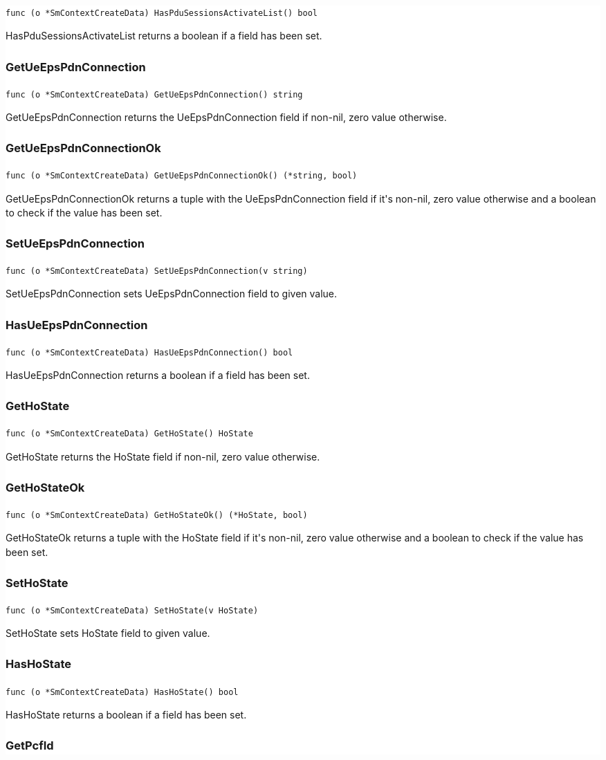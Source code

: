 `func (o *SmContextCreateData) HasPduSessionsActivateList() bool`

HasPduSessionsActivateList returns a boolean if a field has been set.

### GetUeEpsPdnConnection

`func (o *SmContextCreateData) GetUeEpsPdnConnection() string`

GetUeEpsPdnConnection returns the UeEpsPdnConnection field if non-nil, zero value otherwise.

### GetUeEpsPdnConnectionOk

`func (o *SmContextCreateData) GetUeEpsPdnConnectionOk() (*string, bool)`

GetUeEpsPdnConnectionOk returns a tuple with the UeEpsPdnConnection field if it's non-nil, zero value otherwise
and a boolean to check if the value has been set.

### SetUeEpsPdnConnection

`func (o *SmContextCreateData) SetUeEpsPdnConnection(v string)`

SetUeEpsPdnConnection sets UeEpsPdnConnection field to given value.

### HasUeEpsPdnConnection

`func (o *SmContextCreateData) HasUeEpsPdnConnection() bool`

HasUeEpsPdnConnection returns a boolean if a field has been set.

### GetHoState

`func (o *SmContextCreateData) GetHoState() HoState`

GetHoState returns the HoState field if non-nil, zero value otherwise.

### GetHoStateOk

`func (o *SmContextCreateData) GetHoStateOk() (*HoState, bool)`

GetHoStateOk returns a tuple with the HoState field if it's non-nil, zero value otherwise
and a boolean to check if the value has been set.

### SetHoState

`func (o *SmContextCreateData) SetHoState(v HoState)`

SetHoState sets HoState field to given value.

### HasHoState

`func (o *SmContextCreateData) HasHoState() bool`

HasHoState returns a boolean if a field has been set.

### GetPcfId
